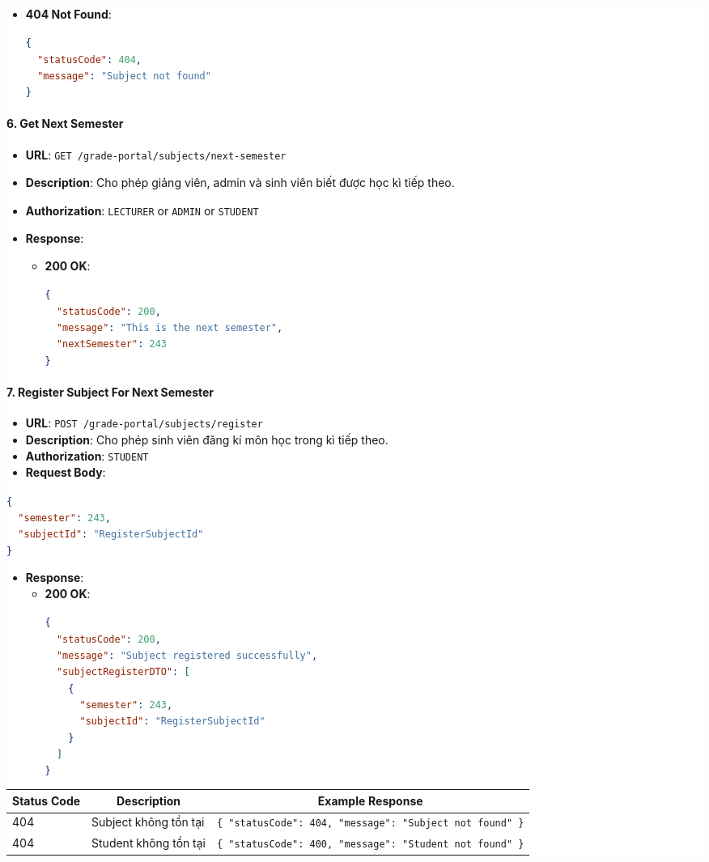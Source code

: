   - **404 Not Found**:
      ```json
      {
        "statusCode": 404,
        "message": "Subject not found"
      }
      ```

#### 6. Get Next Semester
- **URL**:  `GET /grade-portal/subjects/next-semester`
- **Description**: Cho phép giảng viên, admin và sinh viên biết được học kì tiếp theo.
- **Authorization**: `LECTURER` or `ADMIN` or `STUDENT`

- **Response**:
  - **200 OK**:
    ```json
    {
      "statusCode": 200,
      "message": "This is the next semester",
      "nextSemester": 243
    }
    ```

#### 7. Register Subject For Next Semester
- **URL**:  `POST /grade-portal/subjects/register`
- **Description**: Cho phép sinh viên đăng kí môn học trong kì tiếp theo.
- **Authorization**: `STUDENT`
- **Request Body**:
```json
{
  "semester": 243,
  "subjectId": "RegisterSubjectId"
}
```
- **Response**:
  - **200 OK**:
    ```json
    {
      "statusCode": 200,
      "message": "Subject registered successfully",
      "subjectRegisterDTO": [
        {
          "semester": 243,
          "subjectId": "RegisterSubjectId"
        }
      ]
    }
    ```


| Status Code | Description           | Example Response                                        |
|-------------|-----------------------|---------------------------------------------------------|
| 404         | Subject không tồn tại | `{ "statusCode": 404, "message": "Subject not found" }` |
| 404         | Student không tồn tại | `{ "statusCode": 400, "message": "Student not found" }` |
